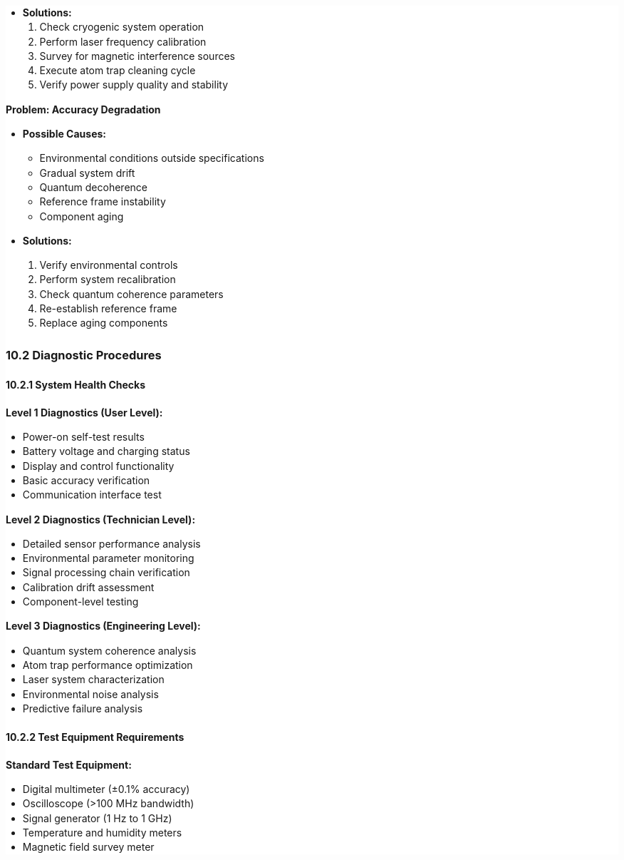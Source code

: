 - **Solutions:**
  1. Check cryogenic system operation
  2. Perform laser frequency calibration
  3. Survey for magnetic interference sources
  4. Execute atom trap cleaning cycle
  5. Verify power supply quality and stability

**Problem: Accuracy Degradation**
- **Possible Causes:**
  - Environmental conditions outside specifications
  - Gradual system drift
  - Quantum decoherence
  - Reference frame instability
  - Component aging

- **Solutions:**
  1. Verify environmental controls
  2. Perform system recalibration
  3. Check quantum coherence parameters
  4. Re-establish reference frame
  5. Replace aging components

### 10.2 Diagnostic Procedures

#### 10.2.1 System Health Checks

**Level 1 Diagnostics (User Level):**
- Power-on self-test results
- Battery voltage and charging status
- Display and control functionality
- Basic accuracy verification
- Communication interface test

**Level 2 Diagnostics (Technician Level):**
- Detailed sensor performance analysis
- Environmental parameter monitoring
- Signal processing chain verification
- Calibration drift assessment
- Component-level testing

**Level 3 Diagnostics (Engineering Level):**
- Quantum system coherence analysis
- Atom trap performance optimization
- Laser system characterization
- Environmental noise analysis
- Predictive failure analysis

#### 10.2.2 Test Equipment Requirements

**Standard Test Equipment:**
- Digital multimeter (±0.1% accuracy)
- Oscilloscope (>100 MHz bandwidth)
- Signal generator (1 Hz to 1 GHz)
- Temperature and humidity meters
- Magnetic field survey meter
